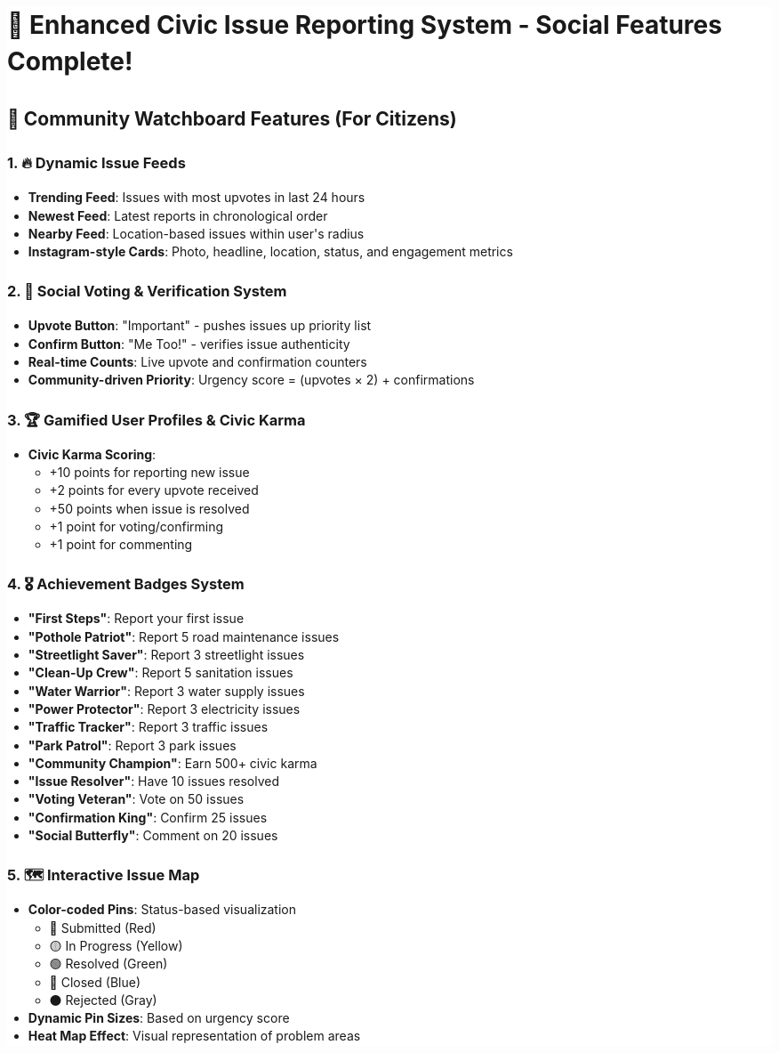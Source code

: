 # 🎉 Enhanced Civic Issue Reporting System - Social Features Complete!

## 🚀 **Community Watchboard Features** (For Citizens)

### 1. **🔥 Dynamic Issue Feeds**
- **Trending Feed**: Issues with most upvotes in last 24 hours
- **Newest Feed**: Latest reports in chronological order  
- **Nearby Feed**: Location-based issues within user's radius
- **Instagram-style Cards**: Photo, headline, location, status, and engagement metrics

### 2. **🔼 Social Voting & Verification System**
- **Upvote Button**: "Important" - pushes issues up priority list
- **Confirm Button**: "Me Too!" - verifies issue authenticity
- **Real-time Counts**: Live upvote and confirmation counters
- **Community-driven Priority**: Urgency score = (upvotes × 2) + confirmations

### 3. **🏆 Gamified User Profiles & Civic Karma**
- **Civic Karma Scoring**:
  - +10 points for reporting new issue
  - +2 points for every upvote received
  - +50 points when issue is resolved
  - +1 point for voting/confirming
  - +1 point for commenting

### 4. **🎖️ Achievement Badges System**
- **"First Steps"**: Report your first issue
- **"Pothole Patriot"**: Report 5 road maintenance issues
- **"Streetlight Saver"**: Report 3 streetlight issues
- **"Clean-Up Crew"**: Report 5 sanitation issues
- **"Water Warrior"**: Report 3 water supply issues
- **"Power Protector"**: Report 3 electricity issues
- **"Traffic Tracker"**: Report 3 traffic issues
- **"Park Patrol"**: Report 3 park issues
- **"Community Champion"**: Earn 500+ civic karma
- **"Issue Resolver"**: Have 10 issues resolved
- **"Voting Veteran"**: Vote on 50 issues
- **"Confirmation King"**: Confirm 25 issues
- **"Social Butterfly"**: Comment on 20 issues

### 5. **🗺️ Interactive Issue Map**
- **Color-coded Pins**: Status-based visualization
  - 🔴 Submitted (Red)
  - 🟡 In Progress (Yellow)  
  - 🟢 Resolved (Green)
  - 🔵 Closed (Blue)
  - ⚫ Rejected (Gray)
- **Dynamic Pin Sizes**: Based on urgency score
- **Heat Map Effect**: Visual representation of problem areas
